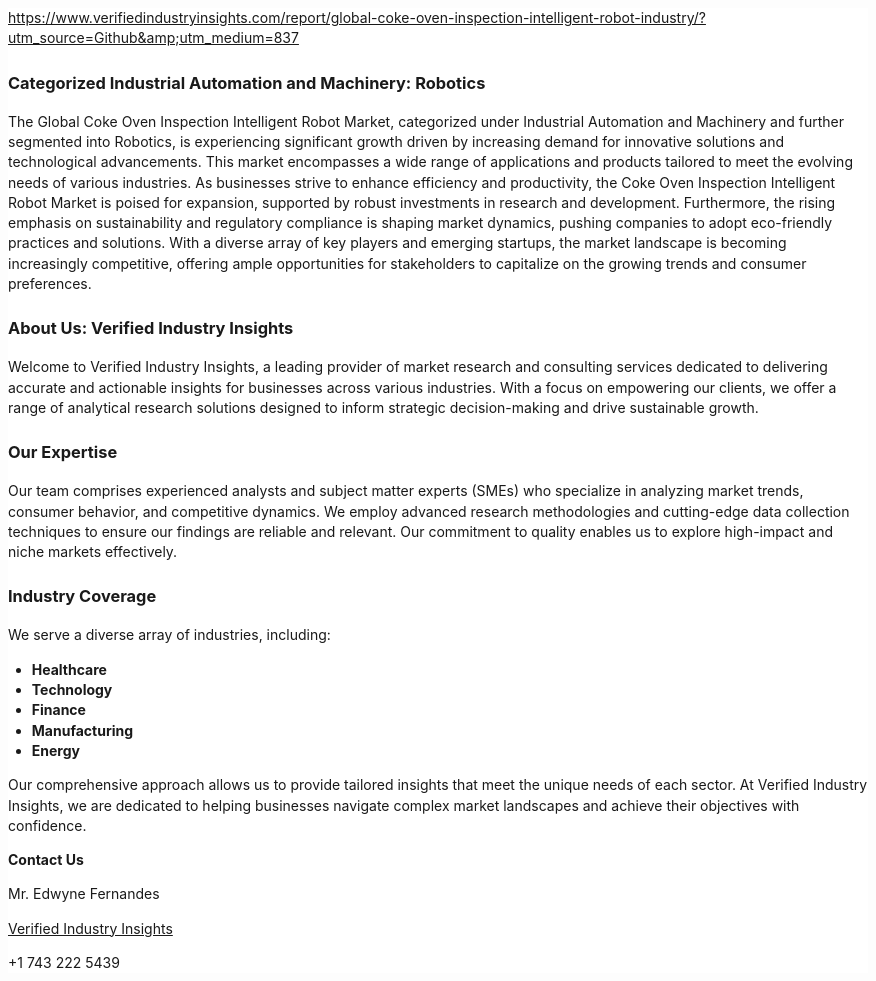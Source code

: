 </strong><a href="https://www.verifiedindustryinsights.com/report/global-coke-oven-inspection-intelligent-robot-industry/?utm_source=Github&amp;utm_medium=837">https://www.verifiedindustryinsights.com/report/global-coke-oven-inspection-intelligent-robot-industry/?utm_source=Github&amp;utm_medium=837</a>&nbsp;</p><h3>Categorized Industrial Automation and Machinery: Robotics </h3><p>The Global Coke Oven Inspection Intelligent Robot Market, categorized under Industrial Automation and Machinery and further segmented into Robotics, is experiencing significant growth driven by increasing demand for innovative solutions and technological advancements. This market encompasses a wide range of applications and products tailored to meet the evolving needs of various industries. As businesses strive to enhance efficiency and productivity, the Coke Oven Inspection Intelligent Robot Market is poised for expansion, supported by robust investments in research and development. Furthermore, the rising emphasis on sustainability and regulatory compliance is shaping market dynamics, pushing companies to adopt eco-friendly practices and solutions. With a diverse array of key players and emerging startups, the market landscape is becoming increasingly competitive, offering ample opportunities for stakeholders to capitalize on the growing trends and consumer preferences.</p><h3>About Us: Verified Industry Insights</h3><p>Welcome to Verified Industry Insights, a leading provider of market research and consulting services dedicated to delivering accurate and actionable insights for businesses across various industries. With a focus on empowering our clients, we offer a range of analytical research solutions designed to inform strategic decision-making and drive sustainable growth.</p><h3>Our Expertise</h3><p>Our team comprises experienced analysts and subject matter experts (SMEs) who specialize in analyzing market trends, consumer behavior, and competitive dynamics. We employ advanced research methodologies and cutting-edge data collection techniques to ensure our findings are reliable and relevant. Our commitment to quality enables us to explore high-impact and niche markets effectively.</p><h3>Industry Coverage</h3><p>We serve a diverse array of industries, including:</p><ul><li><strong>Healthcare</strong></li><li><strong>Technology</strong></li><li><strong>Finance</strong></li><li><strong>Manufacturing</strong></li><li><strong>Energy</strong></li></ul><p>Our comprehensive approach allows us to provide tailored insights that meet the unique needs of each sector. At Verified Industry Insights, we are dedicated to helping businesses navigate complex market landscapes and achieve their objectives with confidence.</p><p><strong>Contact Us</strong></p><p>Mr. Edwyne Fernandes</p><p><a href="https://www.verifiedindustryinsights.com/">Verified Industry Insights</a></p><p>+1 743 222 5439</p>
